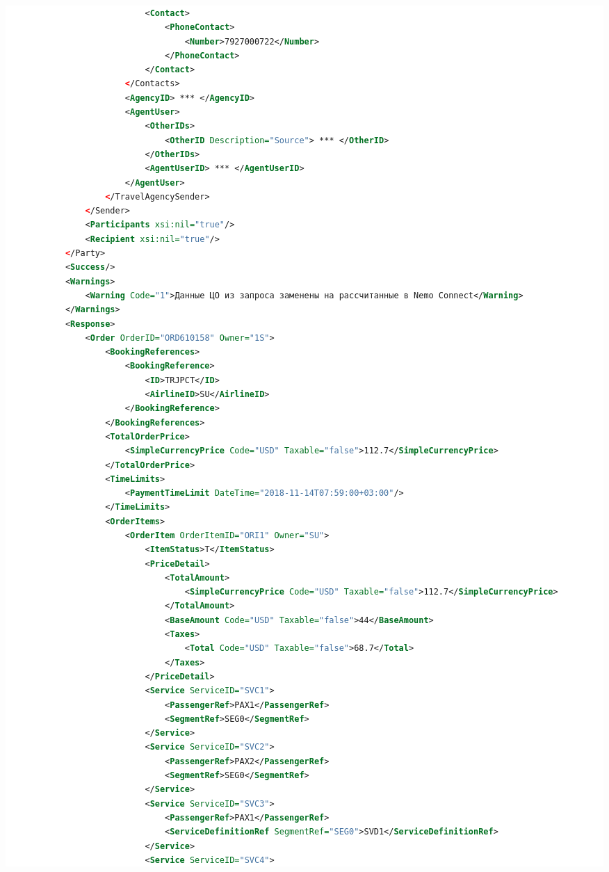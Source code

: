 ```xml
							<Contact>
								<PhoneContact>
									<Number>7927000722</Number>
								</PhoneContact>
							</Contact>
						</Contacts>
						<AgencyID> *** </AgencyID>
						<AgentUser>
							<OtherIDs>
								<OtherID Description="Source"> *** </OtherID>
							</OtherIDs>
							<AgentUserID> *** </AgentUserID>
						</AgentUser>
					</TravelAgencySender>
				</Sender>
				<Participants xsi:nil="true"/>
				<Recipient xsi:nil="true"/>
			</Party>
			<Success/>
			<Warnings>
				<Warning Code="1">Данные ЦО из запроса заменены на рассчитанные в Nemo Connect</Warning>
			</Warnings>
			<Response>
				<Order OrderID="ORD610158" Owner="1S">
					<BookingReferences>
						<BookingReference>
							<ID>TRJPCT</ID>
							<AirlineID>SU</AirlineID>
						</BookingReference>
					</BookingReferences>
					<TotalOrderPrice>
						<SimpleCurrencyPrice Code="USD" Taxable="false">112.7</SimpleCurrencyPrice>
					</TotalOrderPrice>
					<TimeLimits>
						<PaymentTimeLimit DateTime="2018-11-14T07:59:00+03:00"/>
					</TimeLimits>
					<OrderItems>
						<OrderItem OrderItemID="ORI1" Owner="SU">
							<ItemStatus>T</ItemStatus>
							<PriceDetail>
								<TotalAmount>
									<SimpleCurrencyPrice Code="USD" Taxable="false">112.7</SimpleCurrencyPrice>
								</TotalAmount>
								<BaseAmount Code="USD" Taxable="false">44</BaseAmount>
								<Taxes>
									<Total Code="USD" Taxable="false">68.7</Total>
								</Taxes>
							</PriceDetail>
							<Service ServiceID="SVC1">
								<PassengerRef>PAX1</PassengerRef>
								<SegmentRef>SEG0</SegmentRef>
							</Service>
							<Service ServiceID="SVC2">
								<PassengerRef>PAX2</PassengerRef>
								<SegmentRef>SEG0</SegmentRef>
							</Service>
							<Service ServiceID="SVC3">
								<PassengerRef>PAX1</PassengerRef>
								<ServiceDefinitionRef SegmentRef="SEG0">SVD1</ServiceDefinitionRef>
							</Service>
							<Service ServiceID="SVC4">
```